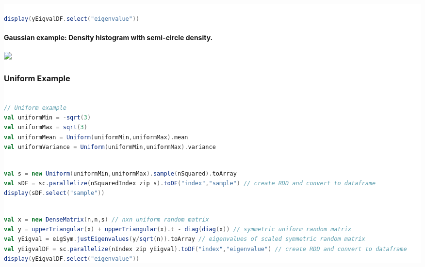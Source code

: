 ```scala

display(yEigvalDF.select("eigenvalue"))

```



#### Gaussian example: Density histogram with semi-circle density.  

<img src ="https://cloud.githubusercontent.com/assets/19638932/15643528/03064b32-26a2-11e6-8761-b2da3b0b36f7.png" width="700">










### Uniform Example


```scala

// Uniform example
val uniformMin = -sqrt(3)
val uniformMax = sqrt(3)
val uniformMean = Uniform(uniformMin,uniformMax).mean
val uniformVariance = Uniform(uniformMin,uniformMax).variance

```
```scala

val s = new Uniform(uniformMin,uniformMax).sample(nSquared).toArray
val sDF = sc.parallelize(nSquaredIndex zip s).toDF("index","sample") // create RDD and convert to dataframe
display(sDF.select("sample"))

```
```scala

val x = new DenseMatrix(n,n,s) // nxn uniform random matrix
val y = upperTriangular(x) + upperTriangular(x).t - diag(diag(x)) // symmetric uniform random matrix
val yEigval = eigSym.justEigenvalues(y/sqrt(n)).toArray // eigenvalues of scaled symmetric random matrix
val yEigvalDF = sc.parallelize(nIndex zip yEigval).toDF("index","eigenvalue") // create RDD and convert to dataframe
display(yEigvalDF.select("eigenvalue"))

```






